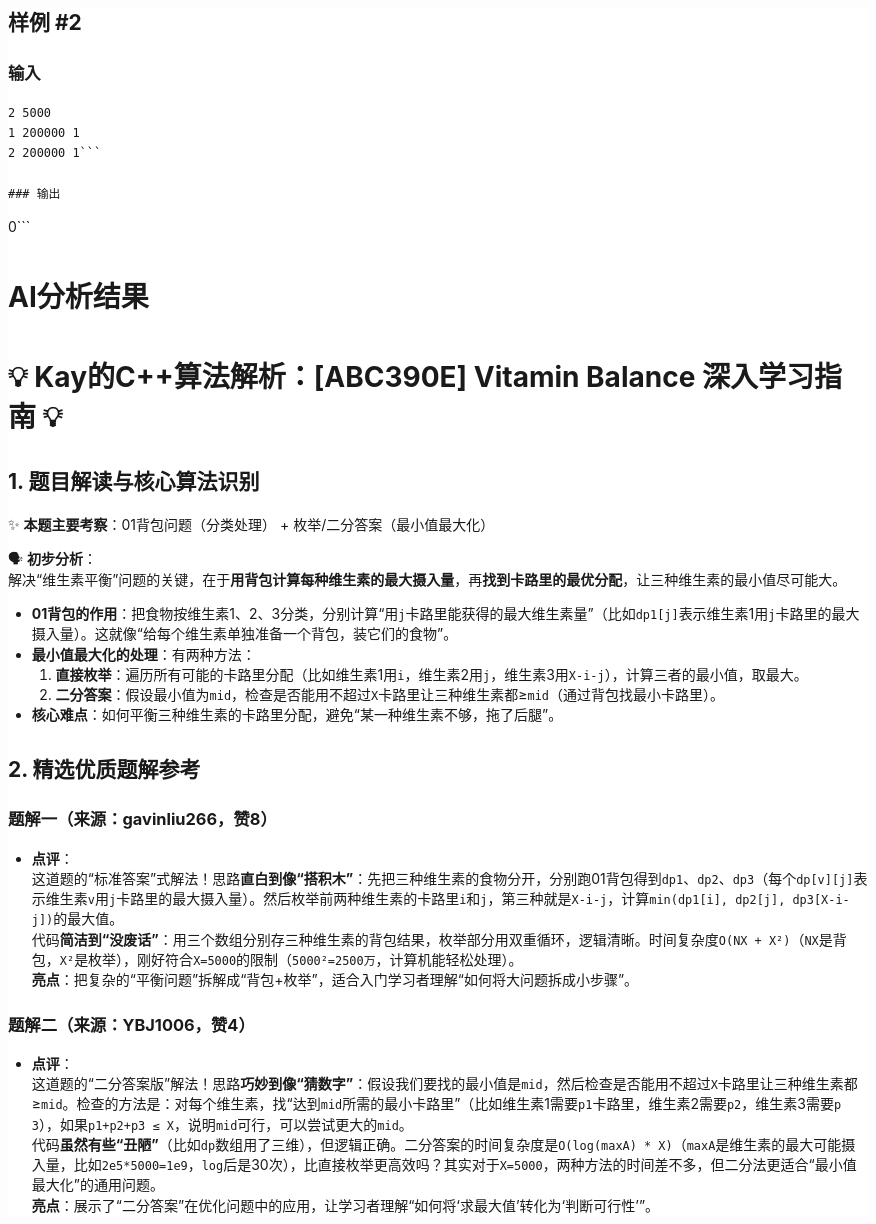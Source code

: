 ## 样例 #2

### 输入

```
2 5000
1 200000 1
2 200000 1```

### 输出

```
0```

# AI分析结果

# 💡 Kay的C++算法解析：[ABC390E] Vitamin Balance 深入学习指南 💡


## 1. 题目解读与核心算法识别

✨ **本题主要考察**：01背包问题（分类处理） + 枚举/二分答案（最小值最大化）


🗣️ **初步分析**：  
解决“维生素平衡”问题的关键，在于**用背包计算每种维生素的最大摄入量**，再**找到卡路里的最优分配**，让三种维生素的最小值尽可能大。  
- **01背包的作用**：把食物按维生素1、2、3分类，分别计算“用`j`卡路里能获得的最大维生素量”（比如`dp1[j]`表示维生素1用`j`卡路里的最大摄入量）。这就像“给每个维生素单独准备一个背包，装它们的食物”。  
- **最小值最大化的处理**：有两种方法：  
  1. **直接枚举**：遍历所有可能的卡路里分配（比如维生素1用`i`，维生素2用`j`，维生素3用`X-i-j`），计算三者的最小值，取最大。  
  2. **二分答案**：假设最小值为`mid`，检查是否能用不超过`X`卡路里让三种维生素都≥`mid`（通过背包找最小卡路里）。  
- **核心难点**：如何平衡三种维生素的卡路里分配，避免“某一种维生素不够，拖了后腿”。  


## 2. 精选优质题解参考

### 题解一（来源：gavinliu266，赞8）  
* **点评**：  
  这道题的“标准答案”式解法！思路**直白到像“搭积木”**：先把三种维生素的食物分开，分别跑01背包得到`dp1`、`dp2`、`dp3`（每个`dp[v][j]`表示维生素`v`用`j`卡路里的最大摄入量）。然后枚举前两种维生素的卡路里`i`和`j`，第三种就是`X-i-j`，计算`min(dp1[i], dp2[j], dp3[X-i-j])`的最大值。  
  代码**简洁到“没废话”**：用三个数组分别存三种维生素的背包结果，枚举部分用双重循环，逻辑清晰。时间复杂度`O(NX + X²)`（`NX`是背包，`X²`是枚举），刚好符合`X=5000`的限制（`5000²=2500万`，计算机能轻松处理）。  
  **亮点**：把复杂的“平衡问题”拆解成“背包+枚举”，适合入门学习者理解“如何将大问题拆成小步骤”。


### 题解二（来源：YBJ1006，赞4）  
* **点评**：  
  这道题的“二分答案版”解法！思路**巧妙到像“猜数字”**：假设我们要找的最小值是`mid`，然后检查是否能用不超过`X`卡路里让三种维生素都≥`mid`。检查的方法是：对每个维生素，找“达到`mid`所需的最小卡路里”（比如维生素1需要`p1`卡路里，维生素2需要`p2`，维生素3需要`p3`），如果`p1+p2+p3 ≤ X`，说明`mid`可行，可以尝试更大的`mid`。  
  代码**虽然有些“丑陋”**（比如`dp`数组用了三维），但逻辑正确。二分答案的时间复杂度是`O(log(maxA) * X)`（`maxA`是维生素的最大可能摄入量，比如`2e5*5000=1e9`，`log`后是30次），比直接枚举更高效吗？其实对于`X=5000`，两种方法的时间差不多，但二分法更适合“最小值最大化”的通用问题。  
  **亮点**：展示了“二分答案”在优化问题中的应用，让学习者理解“如何将‘求最大值’转化为‘判断可行性’”。
